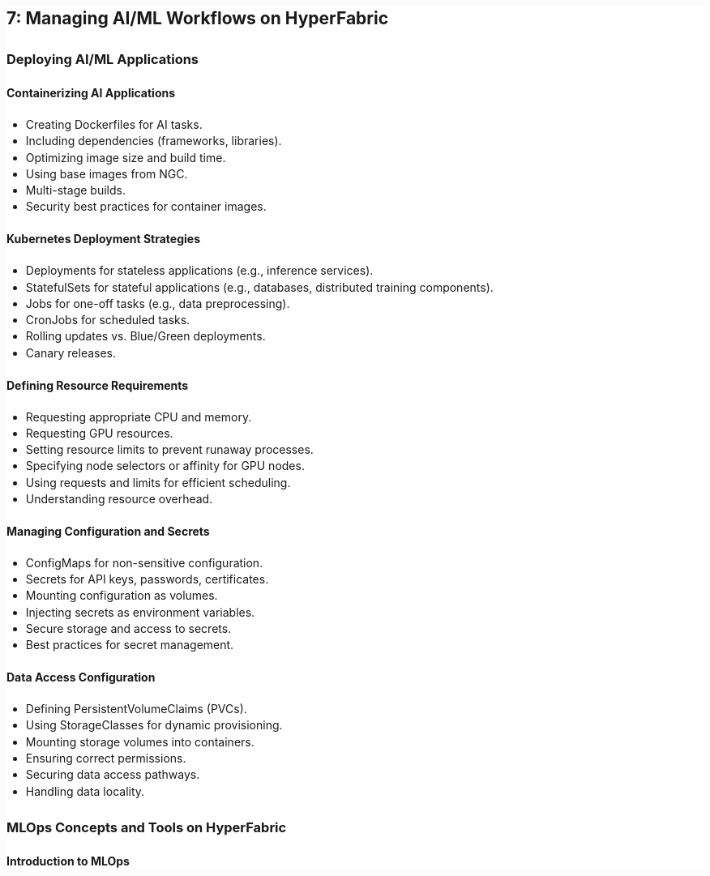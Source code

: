 ## 7: Managing AI/ML Workflows on HyperFabric

### Deploying AI/ML Applications

#### Containerizing AI Applications

- Creating Dockerfiles for AI tasks.
- Including dependencies (frameworks, libraries).
- Optimizing image size and build time.
- Using base images from NGC.
- Multi-stage builds.
- Security best practices for container images.

#### Kubernetes Deployment Strategies

- Deployments for stateless applications (e.g., inference services).
- StatefulSets for stateful applications (e.g., databases, distributed training components).
- Jobs for one-off tasks (e.g., data preprocessing).
- CronJobs for scheduled tasks.
- Rolling updates vs. Blue/Green deployments.
- Canary releases.

#### Defining Resource Requirements

- Requesting appropriate CPU and memory.
- Requesting GPU resources.
- Setting resource limits to prevent runaway processes.
- Specifying node selectors or affinity for GPU nodes.
- Using requests and limits for efficient scheduling.
- Understanding resource overhead.

#### Managing Configuration and Secrets

- ConfigMaps for non-sensitive configuration.
- Secrets for API keys, passwords, certificates.
- Mounting configuration as volumes.
- Injecting secrets as environment variables.
- Secure storage and access to secrets.
- Best practices for secret management.

#### Data Access Configuration

- Defining PersistentVolumeClaims (PVCs).
- Using StorageClasses for dynamic provisioning.
- Mounting storage volumes into containers.
- Ensuring correct permissions.
- Securing data access pathways.
- Handling data locality.

### MLOps Concepts and Tools on HyperFabric

#### Introduction to MLOps
